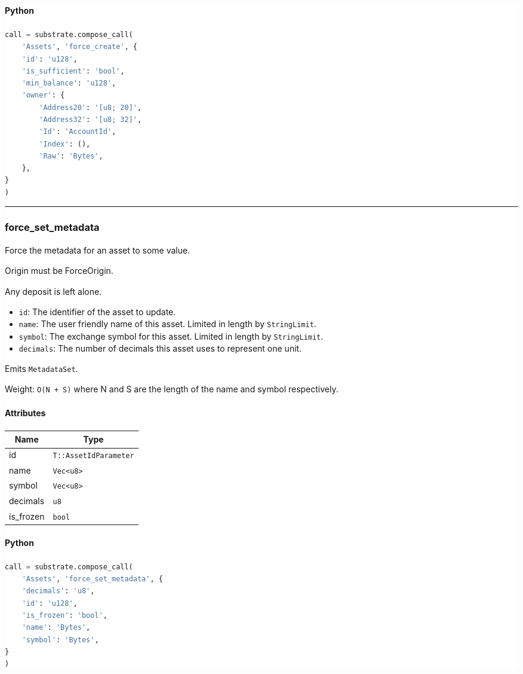 #### Python
```python
call = substrate.compose_call(
    'Assets', 'force_create', {
    'id': 'u128',
    'is_sufficient': 'bool',
    'min_balance': 'u128',
    'owner': {
        'Address20': '[u8; 20]',
        'Address32': '[u8; 32]',
        'Id': 'AccountId',
        'Index': (),
        'Raw': 'Bytes',
    },
}
)
```

---------
### force_set_metadata
Force the metadata for an asset to some value.

Origin must be ForceOrigin.

Any deposit is left alone.

- `id`: The identifier of the asset to update.
- `name`: The user friendly name of this asset. Limited in length by `StringLimit`.
- `symbol`: The exchange symbol for this asset. Limited in length by `StringLimit`.
- `decimals`: The number of decimals this asset uses to represent one unit.

Emits `MetadataSet`.

Weight: `O(N + S)` where N and S are the length of the name and symbol respectively.
#### Attributes
| Name | Type |
| -------- | -------- | 
| id | `T::AssetIdParameter` | 
| name | `Vec<u8>` | 
| symbol | `Vec<u8>` | 
| decimals | `u8` | 
| is_frozen | `bool` | 

#### Python
```python
call = substrate.compose_call(
    'Assets', 'force_set_metadata', {
    'decimals': 'u8',
    'id': 'u128',
    'is_frozen': 'bool',
    'name': 'Bytes',
    'symbol': 'Bytes',
}
)
```
